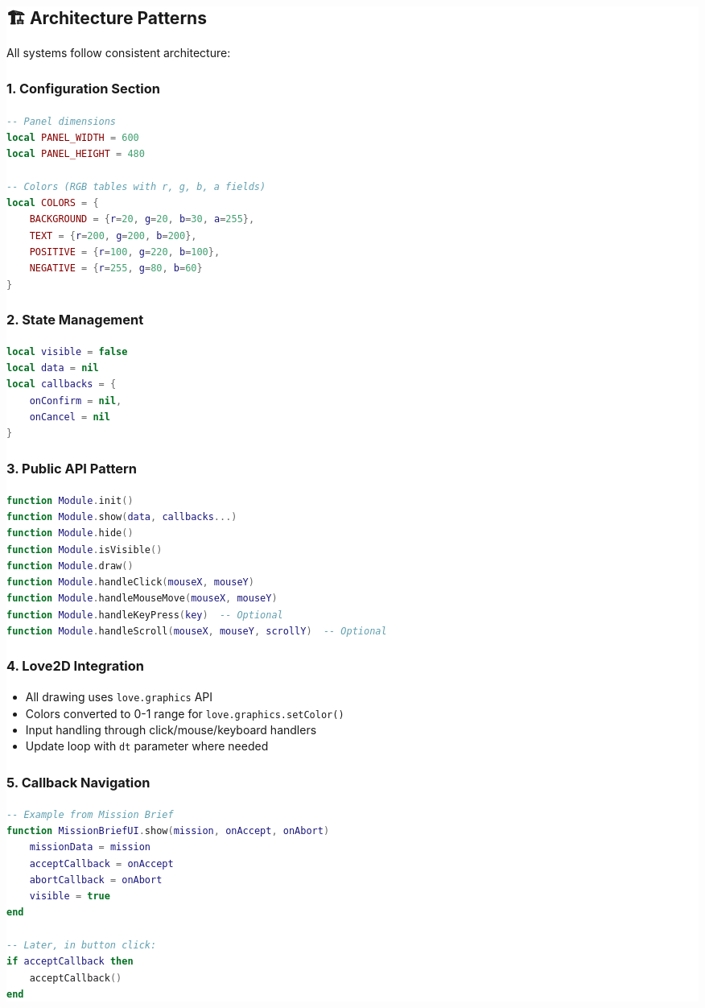 
## 🏗️ Architecture Patterns

All systems follow consistent architecture:

### 1. Configuration Section
```lua
-- Panel dimensions
local PANEL_WIDTH = 600
local PANEL_HEIGHT = 480

-- Colors (RGB tables with r, g, b, a fields)
local COLORS = {
    BACKGROUND = {r=20, g=20, b=30, a=255},
    TEXT = {r=200, g=200, b=200},
    POSITIVE = {r=100, g=220, b=100},
    NEGATIVE = {r=255, g=80, b=60}
}
```

### 2. State Management
```lua
local visible = false
local data = nil
local callbacks = {
    onConfirm = nil,
    onCancel = nil
}
```

### 3. Public API Pattern
```lua
function Module.init()
function Module.show(data, callbacks...)
function Module.hide()
function Module.isVisible()
function Module.draw()
function Module.handleClick(mouseX, mouseY)
function Module.handleMouseMove(mouseX, mouseY)
function Module.handleKeyPress(key)  -- Optional
function Module.handleScroll(mouseX, mouseY, scrollY)  -- Optional
```

### 4. Love2D Integration
- All drawing uses `love.graphics` API
- Colors converted to 0-1 range for `love.graphics.setColor()`
- Input handling through click/mouse/keyboard handlers
- Update loop with `dt` parameter where needed

### 5. Callback Navigation
```lua
-- Example from Mission Brief
function MissionBriefUI.show(mission, onAccept, onAbort)
    missionData = mission
    acceptCallback = onAccept
    abortCallback = onAbort
    visible = true
end

-- Later, in button click:
if acceptCallback then
    acceptCallback()
end
```